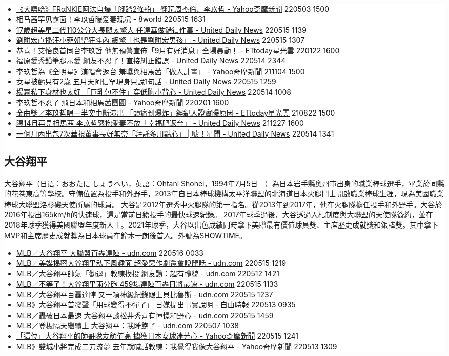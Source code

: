 - [《大嘻哈》FRαNKIE阿法自爆「腳踏2條船」 翻玩周杰倫、李玖哲 - Yahoo奇摩新聞](https://tw.news.yahoo.com/%E3%80%8A%E5%A4%A7%E5%98%BB%E5%93%88%E3%80%8Bfr%CE%B1nki-e%E9%98%BF%E6%B3%95%E8%87%AA%E7%88%86%E3%80%8C%E8%85%B3%E8%B8%8F-2-%E6%A2%9D%E8%88%B9%E3%80%8D-%E7%BF%BB%E7%8E%A9%E5%91%A8%E6%9D%B0%E5%80%AB%E3%80%81%E6%9D%8E%E7%8E%96%E5%93%B2-065948105.html "《大嘻哈》FRαNKIE阿法自爆「腳踏2條船」 翻玩周杰倫、李玖哲 - Yahoo奇摩新聞") 220503 1500
- [相马茜罕见露面！李玖哲曝爱妻现况 - 8world](https://entlife.8world.com/e-news/nicky-lee-akane-soma-1808296 "相马茜罕见露面！李玖哲曝爱妻现况 - 8world") 220515 1631
- [17歲超美星二代110公分大長腿太驚人 任達華做錯這件事 - United Daily News](https://stars.udn.com/star/story/10091/6314271 "17歲超美星二代110公分大長腿太驚人 任達華做錯這件事 - United Daily News") 220515 1139
- [劉畊宏直播汪小菲朝聖狂斗內 網驚「也是劉畊宏男孩」 - United Daily News](https://stars.udn.com/star/story/10089/6314529 "劉畊宏直播汪小菲朝聖狂斗內 網驚「也是劉畊宏男孩」 - United Daily News") 220515 1307
- [恭喜！艾怡良首同台李玖哲 他無預警宣佈「9月有好消息」全場暴動！ - ETtoday星光雲](https://star.ettoday.net/news/2175788 "恭喜！艾怡良首同台李玖哲 他無預警宣佈「9月有好消息」全場暴動！ - ETtoday星光雲") 220122 1600
- [福原愛秀鉛筆腿示愛 網友不忍了！直接糾正錯誤 - United Daily News](https://stars.udn.com/star/story/10091/6313850 "福原愛秀鉛筆腿示愛 網友不忍了！直接糾正錯誤 - United Daily News") 220514 2344
- [李玖哲為《全明星》演唱會返台 羞曝與相馬茜「做人計畫」 - Yahoo奇摩新聞](https://tw.news.yahoo.com/%E6%9D%8E%E7%8E%96%E5%93%B2%E7%82%BA-%E5%85%A8%E6%98%8E%E6%98%9F-%E6%BC%94%E5%94%B1%E6%9C%83%E8%BF%94%E5%8F%B0-%E7%BE%9E%E6%9B%9D%E8%88%87%E7%9B%B8%E9%A6%AC%E8%8C%9C-%E5%81%9A%E4%BA%BA%E8%A8%88%E7%95%AB-203029135.html "李玖哲為《全明星》演唱會返台 羞曝與相馬茜「做人計畫」 - Yahoo奇摩新聞") 211104 1500
- [女星被虧只有2歲 五月天阿信罕現身只說1句話 - United Daily News](https://stars.udn.com/star/story/10092/6314498 "女星被虧只有2歲 五月天阿信罕現身只說1句話 - United Daily News") 220515 1259
- [楊冪私下身材也太好 「巨乳包不住」穿低胸小背心 - United Daily News](https://stars.udn.com/star/story/10091/6312423 "楊冪私下身材也太好 「巨乳包不住」穿低胸小背心 - United Daily News") 220514 1008
- [李玖哲不忍了 飛日本和相馬茜團圓 - Yahoo奇摩新聞](https://tw.news.yahoo.com/%E6%9D%8E%E7%8E%96%E5%93%B2%E4%B8%8D%E5%BF%8D%E4%BA%86-%E9%A3%9B%E6%97%A5%E6%9C%AC%E5%92%8C%E7%9B%B8%E9%A6%AC%E8%8C%9C%E5%9C%98%E5%9C%93-070342376.html "李玖哲不忍了 飛日本和相馬茜團圓 - Yahoo奇摩新聞") 220201 1600
- [金曲獎／李玖哲唱一半突中斷演出 「頭痛到爆炸」經紀人證實曝原因 - ETtoday星光雲](https://star.ettoday.net/news/2061927 "金曲獎／李玖哲唱一半突中斷演出 「頭痛到爆炸」經紀人證實曝原因 - ETtoday星光雲") 210822 1500
- [隔14月再見相馬茜 李玖哲緊抱愛妻不放「幸福肥返台」 - United Daily News](https://stars.udn.com/star/story/10091/5991845 "隔14月再見相馬茜 李玖哲緊抱愛妻不放「幸福肥返台」 - United Daily News") 211227 1600
- [一個月內出包7次華視董事長好無奈「拜託多用點心」 | 噓！星聞 - United Daily News](https://stars.udn.com/star/story/10091/6313000 "一個月內出包7次華視董事長好無奈「拜託多用點心」 | 噓！星聞 - United Daily News") 220514 1341

## 大谷翔平

大谷翔平（日语：おおたに しょうへい，英語：Ohtani Shohei，1994年7月5日－）為日本岩手縣奧州市出身的職業棒球選手，畢業於同縣的花卷東高等學校。守備位置為投手和外野手，2013年自日本棒球機構太平洋聯盟的北海道日本火腿鬥士開啟職業棒球生涯，現為美國職業棒球大聯盟洛杉磯天使所屬的球員。
大谷是2012年選秀中火腿隊的第一指名。從2013年到2017年，他在火腿隊擔任投手和外野手。大谷於2016年投出165km/h的快速球，這是當前日籍投手的最快球速紀錄。
2017年球季過後，大谷透過入札制度與大聯盟的天使隊簽約，並在2018年球季獲得美國聯盟年度新人王。2021年球季，大谷以出色成績同時拿下美聯最有價值球員獎、主席歷史成就獎和銀棒獎。其中拿下MVP和主席歷史成就獎為日本球員在鈴木一朗後首人。外號為SHOWTIME。
- [MLB／大谷翔平 大聯盟百轟達陣 - udn.com](https://udn.com/news/story/6999/6315569?from=udn-catelistnews_ch2 "MLB／大谷翔平 大聯盟百轟達陣 - udn.com") 220516 0033
- [MLB／美媒揭密大谷翔平私下風趣面 超愛惡作劇還會說髒話 - udn.com](https://udn.com/news/story/6999/6314304 "MLB／美媒揭密大谷翔平私下風趣面 超愛惡作劇還會說髒話 - udn.com") 220515 1219
- [MLB／大谷翔平帥氣「勸退」教練換投 網友讚：超有禮貌 - udn.com](https://udn.com/news/story/6999/6308026 "MLB／大谷翔平帥氣「勸退」教練換投 網友讚：超有禮貌 - udn.com") 220512 1421
- [MLB／不等了！大谷翔平兩分砲 459場達陣百轟日將最速 - udn.com](https://udn.com/news/story/6999/6314260?from=udn_mobile_indexrecommend "MLB／不等了！大谷翔平兩分砲 459場達陣百轟日將最速 - udn.com") 220515 1133
- [MLB／大谷翔平百轟達陣 又一項神級紀錄跟上貝比魯斯 - udn.com](https://udn.com/news/story/6999/6314463?from=udn-ch1_breaknews-1-cate7-news "MLB／大谷翔平百轟達陣 又一項神級紀錄跟上貝比魯斯 - udn.com") 220515 1237
- [MLB》大谷翔平首發聲「用球變得不彈了」 日媒提出事實說明 - 自由時報](https://sports.ltn.com.tw/news/breakingnews/3925135 "MLB》大谷翔平首發聲「用球變得不彈了」 日媒提出事實說明 - 自由時報") 220513 0935
- [MLB／轟破日本最速 大谷翔平談松井秀喜有憧憬和野心 - udn.com](https://udn.com/news/story/6999/6314778?from=udn-ch1_breaknews-1-0-news "MLB／轟破日本最速 大谷翔平談松井秀喜有憧憬和野心 - udn.com") 220515 1459
- [MLB／登板隔天繼續上 大谷翔平：我睡飽了 - udn.com](https://udn.com/news/story/6999/6295021 "MLB／登板隔天繼續上 大谷翔平：我睡飽了 - udn.com") 220507 1038
- [「這位」大谷翔平的帥哥隊友顏值高 擄獲日本女球迷芳心 - Yahoo奇摩新聞](https://tw.news.yahoo.com/%E9%80%99%E4%BD%8D-%E5%A4%A7%E8%B0%B7%E7%BF%94%E5%B9%B3%E7%9A%84%E5%B8%A5%E5%93%A5%E9%9A%8A%E5%8F%8B%E9%A1%8F%E5%80%BC%E9%AB%98-%E6%93%84%E7%8D%B2%E6%97%A5%E6%9C%AC%E5%A5%B3%E7%90%83%E8%BF%B7%E8%8A%B3%E5%BF%83-042343979.html "「這位」大谷翔平的帥哥隊友顏值高 擄獲日本女球迷芳心 - Yahoo奇摩新聞") 220515 1241
- [MLB》雙城小將完成二刀流夢 去年就喊話教練：我覺得我像大谷翔平 - Yahoo奇摩新聞](https://tw.news.yahoo.com/mlb-%E9%9B%99%E5%9F%8E%E5%B0%8F%E5%B0%87%E5%AE%8C%E6%88%90%E4%BA%8C%E5%88%80%E6%B5%81%E5%A4%A2-%E5%8E%BB%E5%B9%B4%E5%B0%B1%E5%96%8A%E8%A9%B1%E6%95%99%E7%B7%B4-%E6%88%91%E8%A6%BA%E5%BE%97%E6%88%91%E5%83%8F%E5%A4%A7%E8%B0%B7%E7%BF%94%E5%B9%B3-050956679.html "MLB》雙城小將完成二刀流夢 去年就喊話教練：我覺得我像大谷翔平 - Yahoo奇摩新聞") 220513 1309